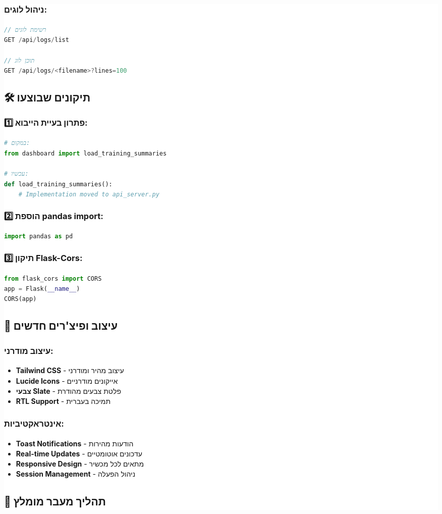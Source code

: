### **ניהול לוגים:**
```javascript
// רשימת לוגים
GET /api/logs/list

// תוכן לוג
GET /api/logs/<filename>?lines=100
```

## 🛠️ **תיקונים שבוצעו**

### 1️⃣ **פתרון בעיית הייבוא:**
```python
# במקום:
from dashboard import load_training_summaries

# עכשיו:
def load_training_summaries():
    # Implementation moved to api_server.py
```

### 2️⃣ **הוספת pandas import:**
```python
import pandas as pd
```

### 3️⃣ **תיקון Flask-Cors:**
```python
from flask_cors import CORS
app = Flask(__name__)
CORS(app)
```

## 🎨 **עיצוב ופיצ'רים חדשים**

### **עיצוב מודרני:**
- **Tailwind CSS** - עיצוב מהיר ומודרני
- **Lucide Icons** - אייקונים מודרניים
- **צבעי Slate** - פלטת צבעים מהודרת
- **RTL Support** - תמיכה בעברית

### **אינטראקטיביות:**
- **Toast Notifications** - הודעות מהירות
- **Real-time Updates** - עדכונים אוטומטיים
- **Responsive Design** - מתאים לכל מכשיר
- **Session Management** - ניהול הפעלה

## 🔄 **תהליך מעבר מומלץ**
